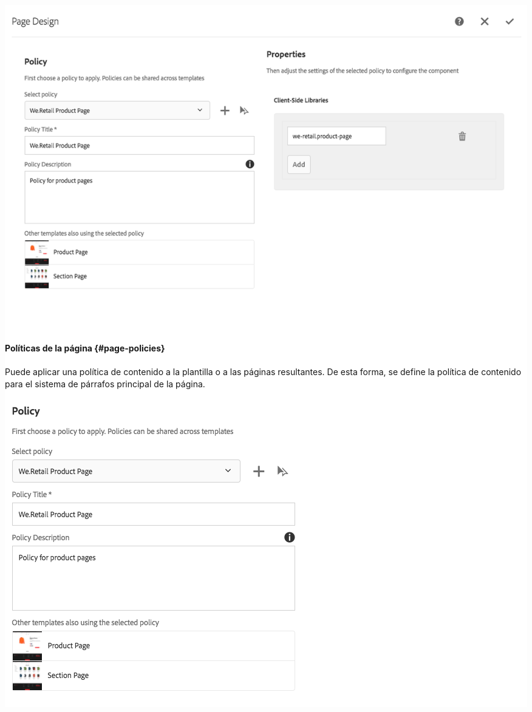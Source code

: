    ![chlimage_1-385](assets/chlimage_1-385.png)

#### Políticas de la página {#page-policies}

Puede aplicar una política de contenido a la plantilla o a las páginas resultantes. De esta forma, se define la política de contenido para el sistema de párrafos principal de la página.

![chlimage_1-386](assets/chlimage_1-386.png)

